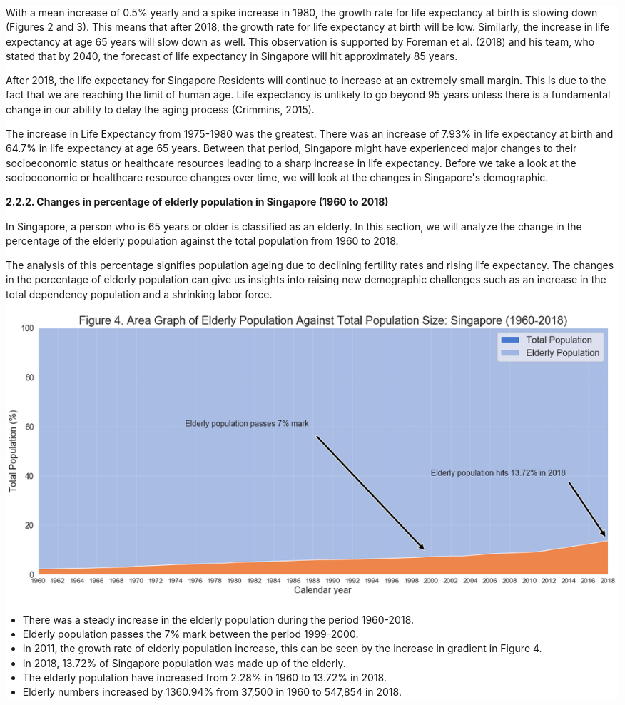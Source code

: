 With a mean increase of 0.5% yearly and a spike increase in 1980, the growth rate for life expectancy at birth is slowing down (Figures 2 and 3). This means that after 2018, the growth rate for life expectancy at birth will be low. Similarly, the increase in life expectancy at age 65 years will slow down as well. This observation is supported by Foreman et al. (2018) and his team, who stated that by 2040, the forecast of life expectancy in Singapore will hit approximately 85 years.  

After 2018, the life expectancy for Singapore Residents will continue to increase at an extremely small margin. This is due to the fact that we are reaching the limit of human age. Life expectancy is unlikely to go beyond 95 years unless there is a fundamental change in our ability to delay the aging process (Crimmins, 2015).

The increase in Life Expectancy from 1975-1980 was the greatest. There was an increase of 7.93% in life expectancy at birth and 64.7% in life expectancy at age 65 years. Between that period, Singapore might have experienced major changes to their socioeconomic status or healthcare resources leading to a sharp increase in life expectancy. Before we take a look at the socioeconomic or healthcare resource changes over time, we will look at the changes in Singapore's demographic.

**2.2.2.  Changes in percentage of elderly population in Singapore (1960 to 2018)**

In Singapore, a person who is 65 years or older is classified as an elderly. In this section, we will analyze the change in the percentage of the elderly population against the total population from 1960 to 2018. 

The analysis of this percentage signifies population ageing due to declining fertility rates and rising life expectancy. The changes in the percentage of elderly population can give us insights into raising new demographic challenges such as an increase in the total dependency population and a shrinking labor force. 

<img class="ui fluid image"  src="https://github.com/thongekchakrit/life-expectancy-SG/blob/master/images/fig4_IntroAn_p1.png">

* There was a steady increase in the elderly population during the period 1960-2018.
* Elderly population passes the 7% mark between the period 1999-2000.
* In 2011, the growth rate of elderly population increase, this can be seen by the increase in gradient in Figure 4.
* In 2018, 13.72% of Singapore population was made up of the elderly.
* The elderly population have increased from 2.28% in 1960 to 13.72% in 2018.
* Elderly numbers increased by 1360.94% from 37,500 in 1960 to 547,854 in 2018.
